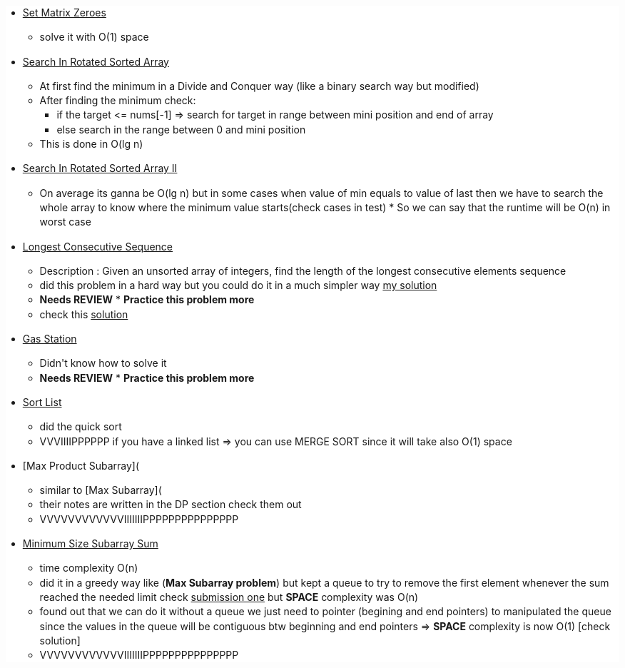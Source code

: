 - [Set Matrix Zeroes](https://leetcode.com/problems/set-matrix-zeroes/description/)
  * solve it with O(1) space



- [Search In Rotated Sorted Array](https://leetcode.com/problems/search-in-rotated-sorted-array/description/)
  * At first find the minimum in a Divide and Conquer way (like a binary search way but modified)
  * After finding the minimum check:
    * if the target <= nums[-1] => search for target in range between mini position and end of array
    * else search in the range between 0 and mini position
  * This is done in O(lg n)

- [Search In Rotated Sorted Array II](https://leetcode.com/problems/search-in-rotated-sorted-array-ii/description/)
  * On average its ganna be O(lg n) but in some cases when value of min equals to value of last then we have to search the whole array to know where the minimum value starts(check cases in test)   * So we can say that the runtime will be O(n) in worst case

- [Longest Consecutive Sequence](https://leetcode.com/problems/longest-consecutive-sequence/description/)
  * Description : Given an unsorted array of integers, find the length of the longest consecutive elements sequence
  * did this problem in a hard way but you could do it in a much simpler way [my solution](https://discuss.leetcode.com/topic/6148/my-really-simple-java-o-n-solution-accepted)
  * __Needs REVIEW__   * __Practice this problem more__
  * check this [solution](https://discuss.leetcode.com/topic/25493/simple-fast-java-solution-using-set)

- [Gas Station](https://leetcode.com/problems/gas-station/discuss/)
  * Didn't know how to solve it
  * __Needs REVIEW__   * __Practice this problem more__

- [Sort List](https://leetcode.com/problems/sort-list/discuss/)
  * did the quick sort
  * VVVIIIIPPPPPP if you have a linked list => you can use MERGE SORT since it will take also O(1) space



- [Max Product Subarray](
  * similar to [Max Subarray](
  * their notes are written in the DP section check them out
  * VVVVVVVVVVVVIIIIIIIPPPPPPPPPPPPPPP

- [Minimum Size Subarray Sum](https://leetcode.com/problems/minimum-size-subarray-sum/description/)
  * time complexity O(n)
  * did it in a greedy way like (__Max Subarray problem__) but kept a queue to try to remove the first element whenever the sum reached the needed limit
  check [submission one](https://leetcode.com/submissions/detail/135521401/) but __SPACE__ complexity was O(n)
  * found out that we can do it without a queue we just need to pointer (begining and end pointers) to manipulated the queue since the values in the queue will be contiguous btw beginning and end pointers
  => __SPACE__ complexity is now O(1) [check solution]
  * VVVVVVVVVVVVIIIIIIIPPPPPPPPPPPPPPP
